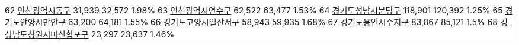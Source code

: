   <tr class="item">
    <td>62</td>
    <td><a href="/apt/인천광역시동구">인천광역시동구</a></td>
    <td>31,939</td>
    <td>32,572</td>
    <td>1.98%</td>
  </tr>

  <tr class="item">
    <td>63</td>
    <td><a href="/apt/인천광역시연수구">인천광역시연수구</a></td>
    <td>62,522</td>
    <td>63,477</td>
    <td>1.53%</td>
  </tr>

  <tr class="item">
    <td>64</td>
    <td><a href="/apt/경기도성남시분당구">경기도성남시분당구</a></td>
    <td>118,901</td>
    <td>120,392</td>
    <td>1.25%</td>
  </tr>

  <tr class="item">
    <td>65</td>
    <td><a href="/apt/경기도안양시만안구">경기도안양시만안구</a></td>
    <td>63,200</td>
    <td>64,181</td>
    <td>1.55%</td>
  </tr>

  <tr class="item">
    <td>66</td>
    <td><a href="/apt/경기도고양시일산서구">경기도고양시일산서구</a></td>
    <td>58,943</td>
    <td>59,935</td>
    <td>1.68%</td>
  </tr>

  <tr class="item">
    <td>67</td>
    <td><a href="/apt/경기도용인시수지구">경기도용인시수지구</a></td>
    <td>83,867</td>
    <td>85,121</td>
    <td>1.5%</td>
  </tr>

  <tr class="item">
    <td>68</td>
    <td><a href="/apt/경상남도창원시마산합포구">경상남도창원시마산합포구</a></td>
    <td>23,297</td>
    <td>23,637</td>
    <td>1.46%</td>
  </tr>

